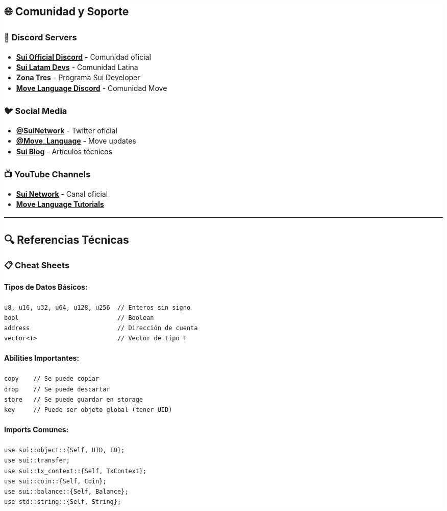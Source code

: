 
## 🌐 **Comunidad y Soporte**

### 💬 **Discord Servers**
- [**Sui Official Discord**](https://discord.com/invite/sui) - Comunidad oficial
- [**Sui Latam Devs**](https://discord.com/invite/QpdfBHgD6m) - Comunidad Latina
- [**Zona Tres**](https://discord.com/invite/aUUCHa96Ja) - Programa Sui Developer
- [**Move Language Discord**](https://discord.com/invite/cPUmhe24mf) - Comunidad Move

### 🐦 **Social Media**
- [**@SuiNetwork**](https://twitter.com/SuiNetwork) - Twitter oficial
- [**@Move_Language**](https://twitter.com/Move_Language) - Move updates
- [**Sui Blog**](https://blog.sui.io/) - Artículos técnicos

### 📺 **YouTube Channels**
- [**Sui Network**](https://www.youtube.com/@SuiNetwork) - Canal oficial
- [**Move Language Tutorials**](https://www.youtube.com/results?search_query=move+language+tutorial)

---

## 🔍 **Referencias Técnicas**

### 📋 **Cheat Sheets**

#### **Tipos de Datos Básicos:**
```move
u8, u16, u32, u64, u128, u256  // Enteros sin signo
bool                           // Boolean
address                        // Dirección de cuenta
vector<T>                      // Vector de tipo T
```

#### **Abilities Importantes:**
```move
copy    // Se puede copiar
drop    // Se puede descartar
store   // Se puede guardar en storage
key     // Puede ser objeto global (tener UID)
```

#### **Imports Comunes:**
```move
use sui::object::{Self, UID, ID};
use sui::transfer;
use sui::tx_context::{Self, TxContext};
use sui::coin::{Self, Coin};
use sui::balance::{Self, Balance};
use std::string::{Self, String};
```
